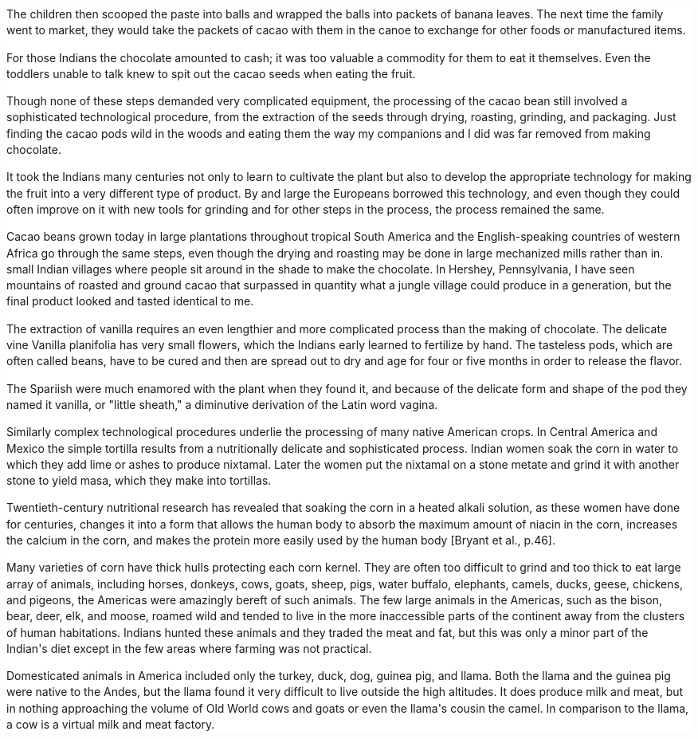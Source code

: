 The children then scooped the paste into balls and wrapped the balls into packets of banana leaves. The next time the family went to market, they would take the packets of cacao with them in the canoe to exchange for other foods or manufactured items.

For those Indians the chocolate amounted to cash; it was too valuable a commodity for them to eat it themselves. Even the toddlers unable to talk knew to spit out the cacao seeds when eating the fruit.

Though none of these steps demanded very complicated equipment, the processing of the cacao bean still involved a sophisticated technological procedure, from the extraction of the seeds through drying, roasting, grinding, and packaging. Just finding the cacao pods wild in the woods and eating them the way my companions and I did was far removed from making chocolate.

It took the Indians many centuries not only to learn to cultivate the plant but also to develop the appropriate technology for making the fruit into a very different type of product. By and large the Europeans borrowed this technology, and even though they could often improve on it with new tools for grinding and for other steps in the process, the process remained the same.

Cacao beans grown today in large plantations throughout tropical South America and the English-speaking countries of western Africa go through the same steps, even though the drying and roasting may be done in large mechanized mills rather than in. small Indian villages where people sit around in the shade to make the chocolate. In Hershey, Pennsylvania, I have seen mountains of roasted and ground cacao that surpassed in quantity what a jungle village could produce in a generation, but the final product looked and tasted identical to me.

The extraction of vanilla requires an even lengthier and more complicated process than the making of chocolate. The delicate vine Vanilla planifolia has very small flowers, which the Indians early learned to fertilize by hand. The tasteless pods, which are often called beans, have to be cured and then are spread out to dry and age for four or five months in order to release the flavor.

The Spariish were much enamored with the plant when they found it, and because of the delicate form and shape of the pod they named it vanilla, or "little sheath," a diminutive derivation of the Latin word vagina.

Similarly complex technological procedures underlie the processing of many native American crops. In Central America and Mexico the simple tortilla results from a nutritionally delicate and sophisticated process. Indian women soak the corn in water to which they add lime or ashes to produce nixtamal. Later the women put the nixtamal on a stone metate and grind it with another stone to yield masa, which they make into tortillas.

Twentieth-century nutritional research has revealed that soaking the corn in a heated alkali solution, as these women have done for centuries, changes it into a form that allows the human body to absorb the maximum amount of niacin in the corn, increases the calcium in the corn, and makes the protein more easily used by the human body \[Bryant et al., p.46\].

Many varieties of corn have thick hulls protecting each corn kernel. They are often too difficult to grind and too thick to eat large array of animals, including horses, donkeys, cows, goats, sheep, pigs, water buffalo, elephants, camels, ducks, geese, chickens, and pigeons, the Americas were amazingly bereft of such animals. The few large animals in the Americas, such as the bison, bear, deer, elk, and moose, roamed wild and tended to live in the more inaccessible parts of the continent away from the clusters of human habitations. Indians hunted these animals and they traded the meat and fat, but this was only a minor part of the Indian's diet except in the few areas where farming was not practical.

Domesticated animals in America included only the turkey, duck, dog, guinea pig, and llama. Both the llama and the guinea pig were native to the Andes, but the llama found it very difficult to live outside the high altitudes. It does produce milk and meat, but in nothing approaching the volume of Old World cows and goats or even the llama's cousin the camel. In comparison to the llama, a cow is a virtual milk and meat factory.

